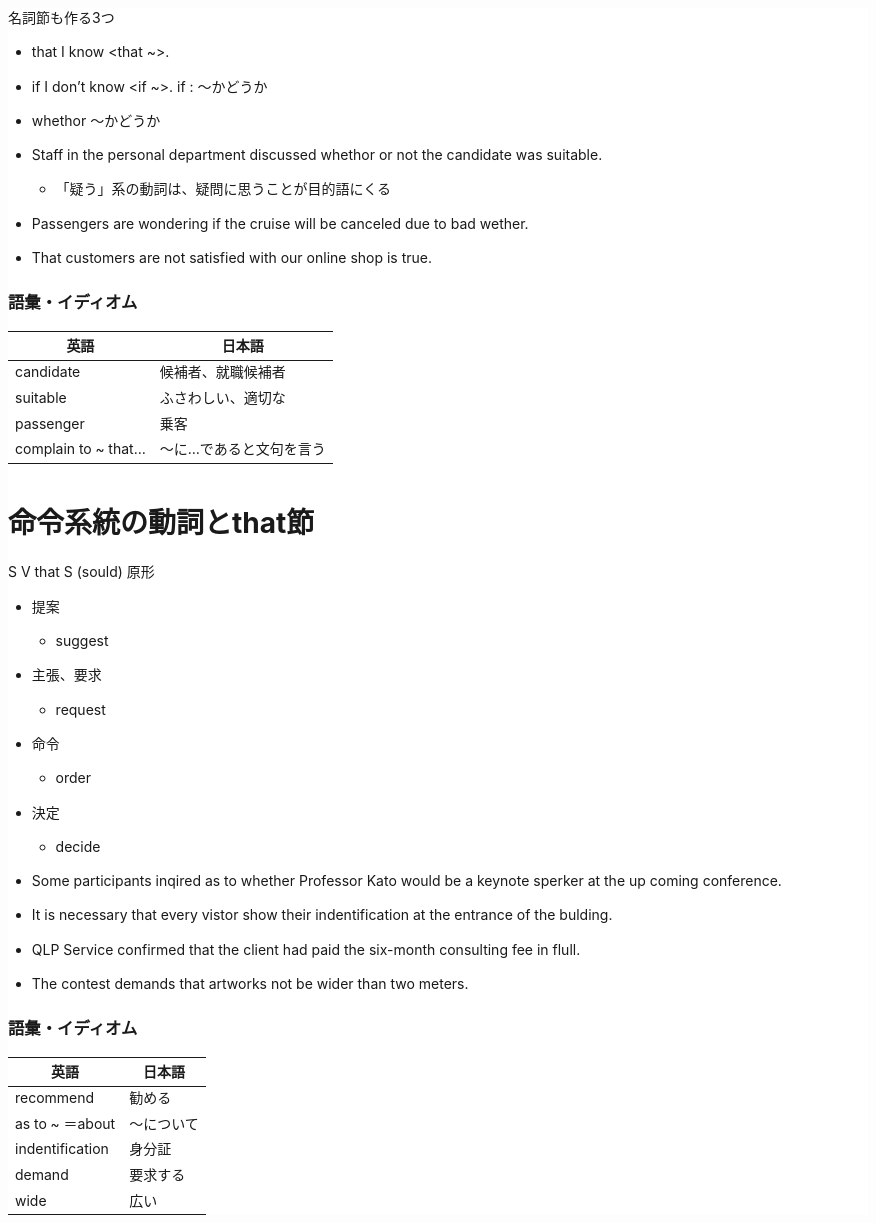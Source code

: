 名詞節も作る3つ

- that  I know <that ~>.
- if   I don’t know <if ~>.  if : 〜かどうか
- whethor      〜かどうか

- Staff in the personal department discussed whethor or not the candidate was suitable.
    - 「疑う」系の動詞は、疑問に思うことが目的語にくる
- Passengers are wondering if the cruise will be canceled due to bad wether.
- That customers are not satisfied with our online shop is true.

### 語彙・イディオム

| 英語 | 日本語 |
| --- | --- |
| candidate | 候補者、就職候補者 |
| suitable | ふさわしい、適切な |
| passenger | 乗客 |
| complain to ~ that… | 〜に…であると文句を言う |

# 命令系統の動詞とthat節

S V that S (sould) 原形

- 提案
    - suggest
- 主張、要求
    - request
- 命令
    - order
- 決定
    - decide

- Some participants inqired as to whether Professor Kato would be a keynote sperker at the up coming conference.
- It is necessary that every vistor show their indentification at the entrance of the bulding.
- QLP Service confirmed that the client had paid the six-month consulting fee in flull.
- The contest demands that artworks not be wider than two meters.

### 語彙・イディオム

| 英語 | 日本語 |
| --- | --- |
| recommend | 勧める |
| as to ~ ＝about | 〜について |
| indentification | 身分証 |
| demand | 要求する |
| wide | 広い |
